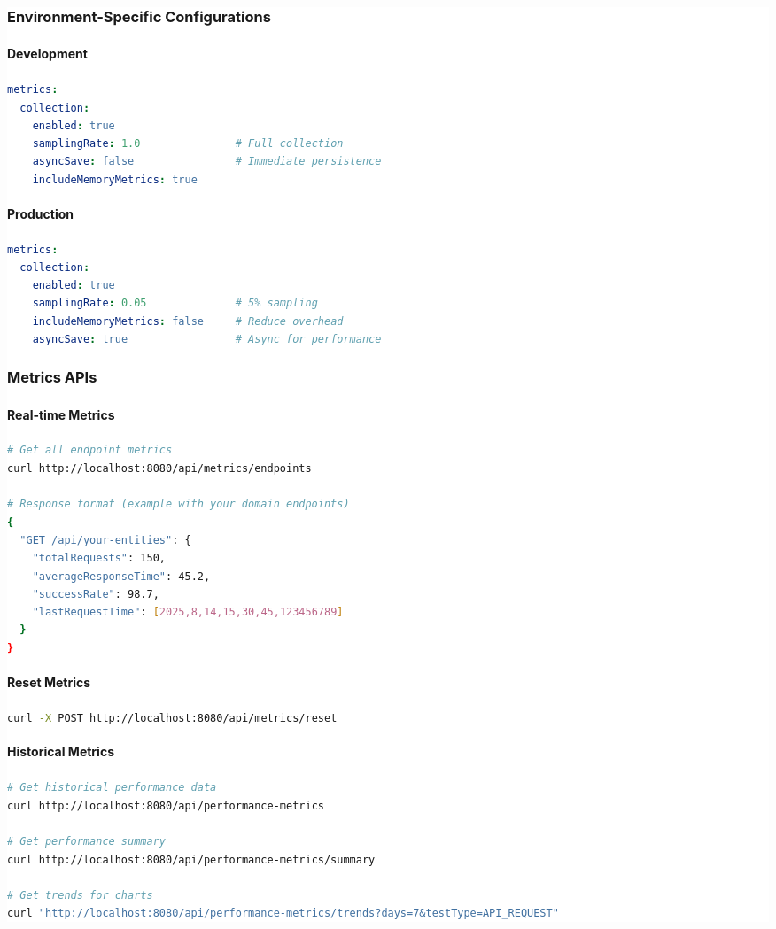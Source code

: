 ### Environment-Specific Configurations

#### Development
```yaml
metrics:
  collection:
    enabled: true
    samplingRate: 1.0               # Full collection
    asyncSave: false                # Immediate persistence
    includeMemoryMetrics: true
```

#### Production
```yaml
metrics:
  collection:
    enabled: true
    samplingRate: 0.05              # 5% sampling
    includeMemoryMetrics: false     # Reduce overhead
    asyncSave: true                 # Async for performance
```

### Metrics APIs

#### Real-time Metrics
```bash
# Get all endpoint metrics
curl http://localhost:8080/api/metrics/endpoints

# Response format (example with your domain endpoints)
{
  "GET /api/your-entities": {
    "totalRequests": 150,
    "averageResponseTime": 45.2,
    "successRate": 98.7,
    "lastRequestTime": [2025,8,14,15,30,45,123456789]
  }
}
```

#### Reset Metrics
```bash
curl -X POST http://localhost:8080/api/metrics/reset
```

#### Historical Metrics
```bash
# Get historical performance data
curl http://localhost:8080/api/performance-metrics

# Get performance summary
curl http://localhost:8080/api/performance-metrics/summary

# Get trends for charts
curl "http://localhost:8080/api/performance-metrics/trends?days=7&testType=API_REQUEST"
```
